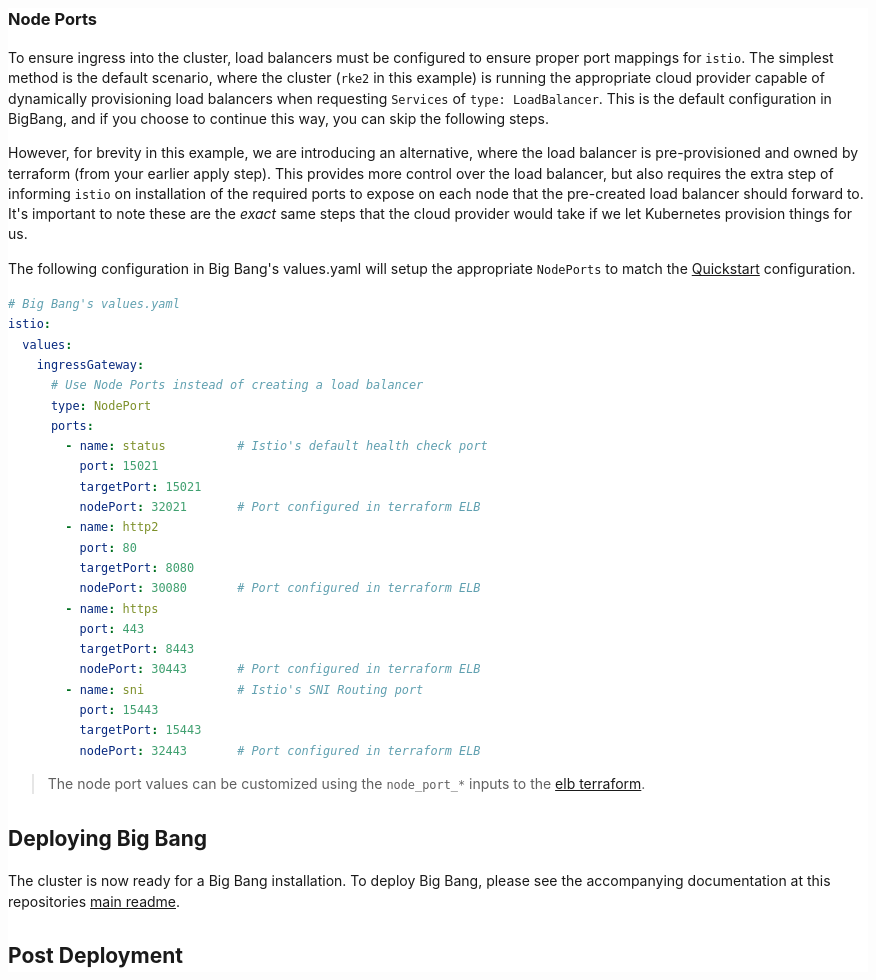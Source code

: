 ### Node Ports

To ensure ingress into the cluster, load balancers must be configured to ensure proper port mappings for `istio`.  The simplest method is the default scenario, where the cluster (`rke2` in this example) is running the appropriate cloud provider capable of dynamically provisioning load balancers when requesting `Services` of `type: LoadBalancer`.  This is the default configuration in BigBang, and if you choose to continue this way, you can skip the following steps.

However, for brevity in this example, we are introducing an alternative, where the load balancer is pre-provisioned and owned by terraform (from your earlier apply step). This provides more control over the load balancer, but also requires the extra step of informing `istio` on installation of the required ports to expose on each node that the pre-created load balancer should forward to.  It's important to note these are the _exact_ same steps that the cloud provider would take if we let Kubernetes provision things for us.

The following configuration in Big Bang's values.yaml will setup the appropriate `NodePorts` to match the [Quickstart](#quickstart) configuration.

```yaml
# Big Bang's values.yaml
istio:
  values:
    ingressGateway:
      # Use Node Ports instead of creating a load balancer
      type: NodePort
      ports:
        - name: status          # Istio's default health check port
          port: 15021
          targetPort: 15021
          nodePort: 32021       # Port configured in terraform ELB
        - name: http2
          port: 80
          targetPort: 8080
          nodePort: 30080       # Port configured in terraform ELB
        - name: https
          port: 443
          targetPort: 8443
          nodePort: 30443       # Port configured in terraform ELB
        - name: sni             # Istio's SNI Routing port
          port: 15443
          targetPort: 15443
          nodePort: 32443       # Port configured in terraform ELB
```

> The node port values can be customized using the `node_port_*` inputs to the [elb terraform](./modules/elb).

## Deploying Big Bang

The cluster is now ready for a Big Bang installation.  To deploy Big Bang, please see the accompanying documentation at this repositories [main readme](../README.md).

## Post Deployment
